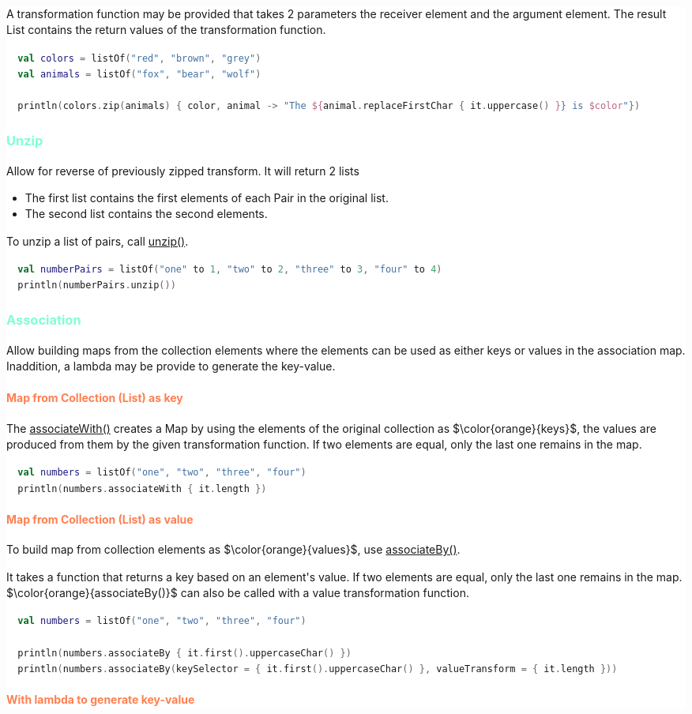 A transformation function may be provided that takes 2 parameters
the receiver element and the argument element. The result List contains the return values of the transformation function.

```kotlin
  val colors = listOf("red", "brown", "grey")
  val animals = listOf("fox", "bear", "wolf")

  println(colors.zip(animals) { color, animal -> "The ${animal.replaceFirstChar { it.uppercase() }} is $color"})
```

### <span style="color:aquamarine">Unzip</span>

Allow for reverse of previously zipped transform. It will return 2 lists
- The first list contains the first elements of each Pair in the original list.
- The second list contains the second elements.

To unzip a list of pairs, call [unzip()](https://kotlinlang.org/api/latest/jvm/stdlib/kotlin.collections/unzip.html).

```kotlin
  val numberPairs = listOf("one" to 1, "two" to 2, "three" to 3, "four" to 4)
  println(numberPairs.unzip())
```

### <span style="color:aquamarine">Association </span>

Allow building maps from the collection elements where the elements can be used as either keys or values in the association map. Inaddition, a lambda may be provide to generate the key-value.

#### <span style="color:coral">Map from Collection (List) as key</span>

The [associateWith()](https://kotlinlang.org/api/latest/jvm/stdlib/kotlin.collections/associate-with.html) creates a Map by using the elements of the original collection as $\color{orange}{keys}$, the values are produced from them by the given transformation function. If two elements are equal, only the last one remains in the map.

```kotlin
  val numbers = listOf("one", "two", "three", "four")
  println(numbers.associateWith { it.length })
```
#### <span style="color:coral">Map from Collection (List) as value</span>

To build map from collection elements as $\color{orange}{values}$, use [associateBy()](https://kotlinlang.org/api/latest/jvm/stdlib/kotlin.collections/associate-by.html).

It takes a function that returns a key based on an element's value. If two elements are equal, only the last one remains in the map.
$\color{orange}{associateBy()}$ can also be called with a value transformation function.

```kotlin
  val numbers = listOf("one", "two", "three", "four")

  println(numbers.associateBy { it.first().uppercaseChar() })
  println(numbers.associateBy(keySelector = { it.first().uppercaseChar() }, valueTransform = { it.length }))
```
#### <span style="color:coral">With lambda to generate key-value</span>

